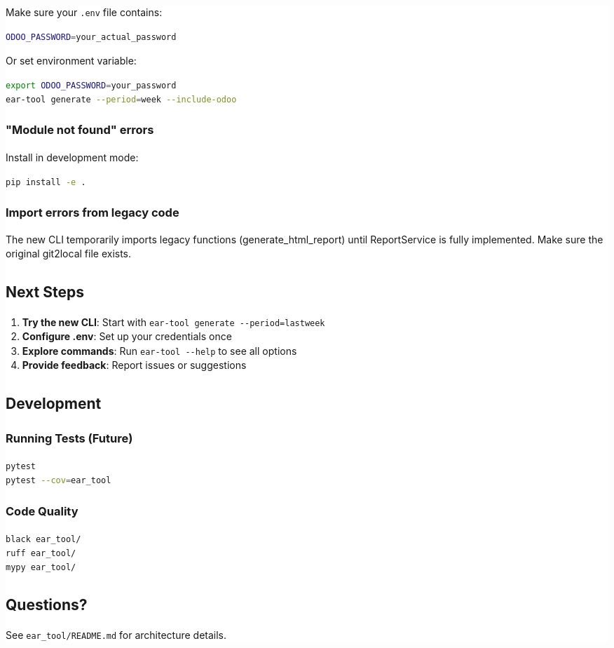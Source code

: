 Make sure your `.env` file contains:
```bash
ODOO_PASSWORD=your_actual_password
```

Or set environment variable:
```bash
export ODOO_PASSWORD=your_password
ear-tool generate --period=week --include-odoo
```

### "Module not found" errors

Install in development mode:
```bash
pip install -e .
```

### Import errors from legacy code

The new CLI temporarily imports legacy functions (generate_html_report) until ReportService is fully implemented. Make sure the original git2local file exists.

## Next Steps

1. **Try the new CLI**: Start with `ear-tool generate --period=lastweek`
2. **Configure .env**: Set up your credentials once
3. **Explore commands**: Run `ear-tool --help` to see all options
4. **Provide feedback**: Report issues or suggestions

## Development

### Running Tests (Future)

```bash
pytest
pytest --cov=ear_tool
```

### Code Quality

```bash
black ear_tool/
ruff ear_tool/
mypy ear_tool/
```

## Questions?

See `ear_tool/README.md` for architecture details.
